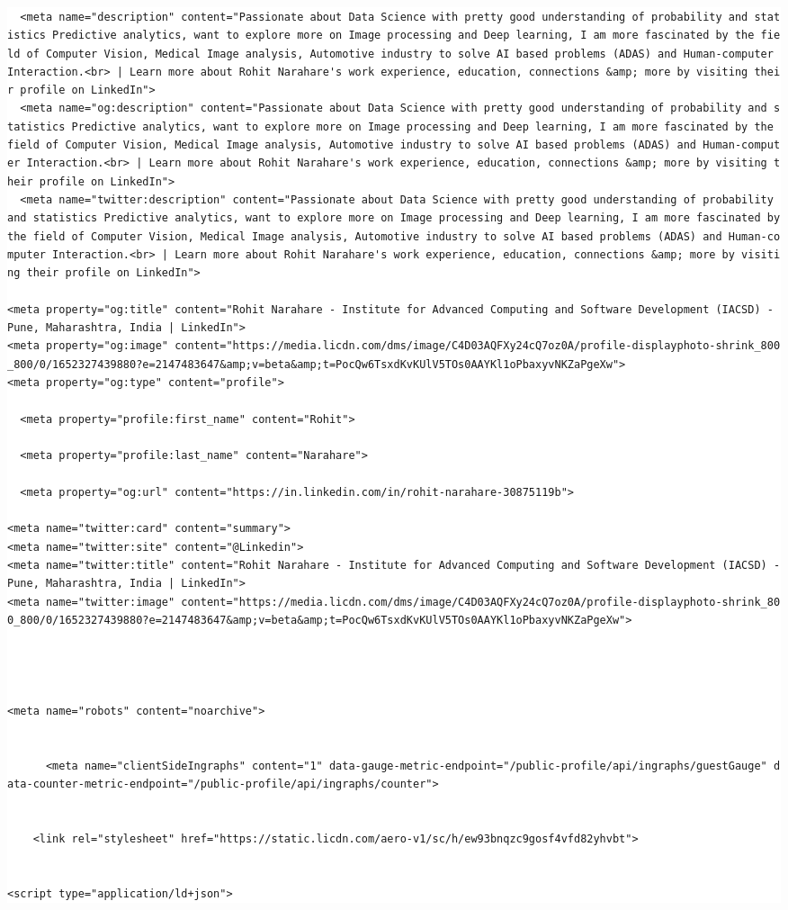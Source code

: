 
    
    
    
    

      <meta name="description" content="Passionate about Data Science with pretty good understanding of probability and statistics Predictive analytics, want to explore more on Image processing and Deep learning, I am more fascinated by the field of Computer Vision, Medical Image analysis, Automotive industry to solve AI based problems (ADAS) and Human-computer Interaction.<br> | Learn more about Rohit Narahare's work experience, education, connections &amp; more by visiting their profile on LinkedIn">
      <meta name="og:description" content="Passionate about Data Science with pretty good understanding of probability and statistics Predictive analytics, want to explore more on Image processing and Deep learning, I am more fascinated by the field of Computer Vision, Medical Image analysis, Automotive industry to solve AI based problems (ADAS) and Human-computer Interaction.<br> | Learn more about Rohit Narahare's work experience, education, connections &amp; more by visiting their profile on LinkedIn">
      <meta name="twitter:description" content="Passionate about Data Science with pretty good understanding of probability and statistics Predictive analytics, want to explore more on Image processing and Deep learning, I am more fascinated by the field of Computer Vision, Medical Image analysis, Automotive industry to solve AI based problems (ADAS) and Human-computer Interaction.<br> | Learn more about Rohit Narahare's work experience, education, connections &amp; more by visiting their profile on LinkedIn">
  
    <meta property="og:title" content="Rohit Narahare - Institute for Advanced Computing and Software Development (IACSD) - Pune, Maharashtra, India | LinkedIn">
    <meta property="og:image" content="https://media.licdn.com/dms/image/C4D03AQFXy24cQ7oz0A/profile-displayphoto-shrink_800_800/0/1652327439880?e=2147483647&amp;v=beta&amp;t=PocQw6TsxdKvKUlV5TOs0AAYKl1oPbaxyvNKZaPgeXw">
    <meta property="og:type" content="profile">

      <meta property="profile:first_name" content="Rohit">

      <meta property="profile:last_name" content="Narahare">

      <meta property="og:url" content="https://in.linkedin.com/in/rohit-narahare-30875119b">
    
    <meta name="twitter:card" content="summary">
    <meta name="twitter:site" content="@Linkedin">
    <meta name="twitter:title" content="Rohit Narahare - Institute for Advanced Computing and Software Development (IACSD) - Pune, Maharashtra, India | LinkedIn">
    <meta name="twitter:image" content="https://media.licdn.com/dms/image/C4D03AQFXy24cQ7oz0A/profile-displayphoto-shrink_800_800/0/1652327439880?e=2147483647&amp;v=beta&amp;t=PocQw6TsxdKvKUlV5TOs0AAYKl1oPbaxyvNKZaPgeXw">




    <meta name="robots" content="noarchive">
  

          <meta name="clientSideIngraphs" content="1" data-gauge-metric-endpoint="/public-profile/api/ingraphs/guestGauge" data-counter-metric-endpoint="/public-profile/api/ingraphs/counter">


        <link rel="stylesheet" href="https://static.licdn.com/aero-v1/sc/h/ew93bnqzc9gosf4vfd82yhvbt">

        
    <script type="application/ld+json">